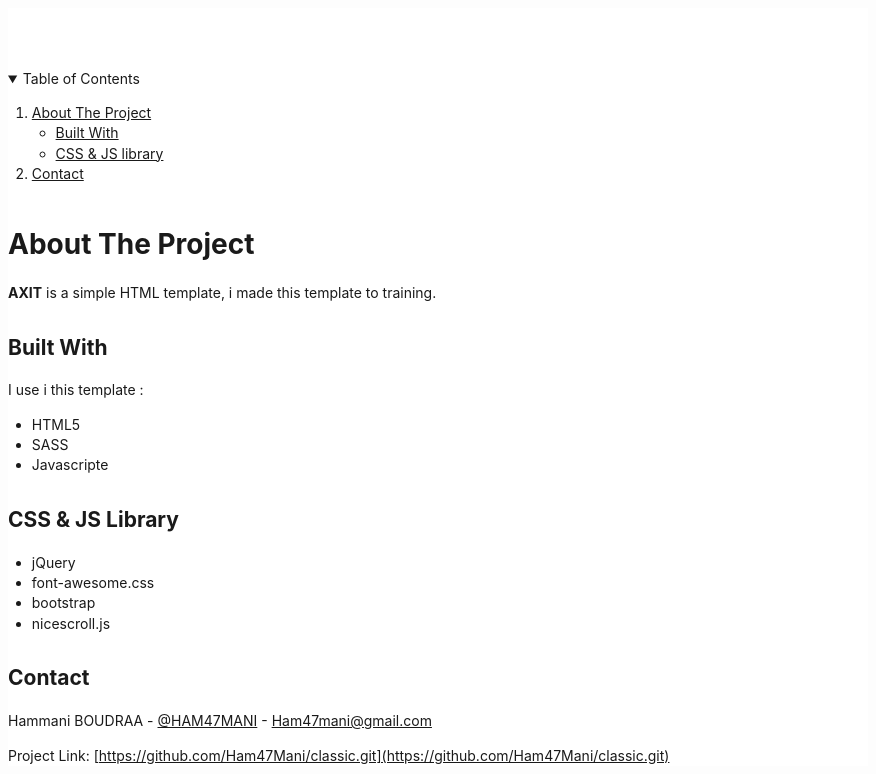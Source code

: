 
<br />
<br />
<br />


<details open="open">
  <summary>Table of Contents</summary>
  <ol>
    <li>
      <a href="#about-the-project">About The Project</a>
      <ul>
        <li><a href="#built-with">Built With</a></li>
        <li><a href="#CSS & JS Library">CSS & JS library</a></li>
      </ul>
    </li>
    <li><a href="#contact">Contact</a></li>
  </ol>
</details>




# About The Project


<b>AXIT</b> is a simple HTML template, i made this template to training.

## Built With

I use i this template :

* HTML5
* SASS
* Javascripte

## CSS & JS Library
* jQuery
* font-awesome.css
* bootstrap
* nicescroll.js


## Contact

Hammani BOUDRAA - [@HAM47MANI](https://twitter.com/Ham7Mani) - Ham47mani@gmail.com

Project Link: [https://github.com/Ham47Mani/classic.git](https://github.com/Ham47Mani/classic.git)
